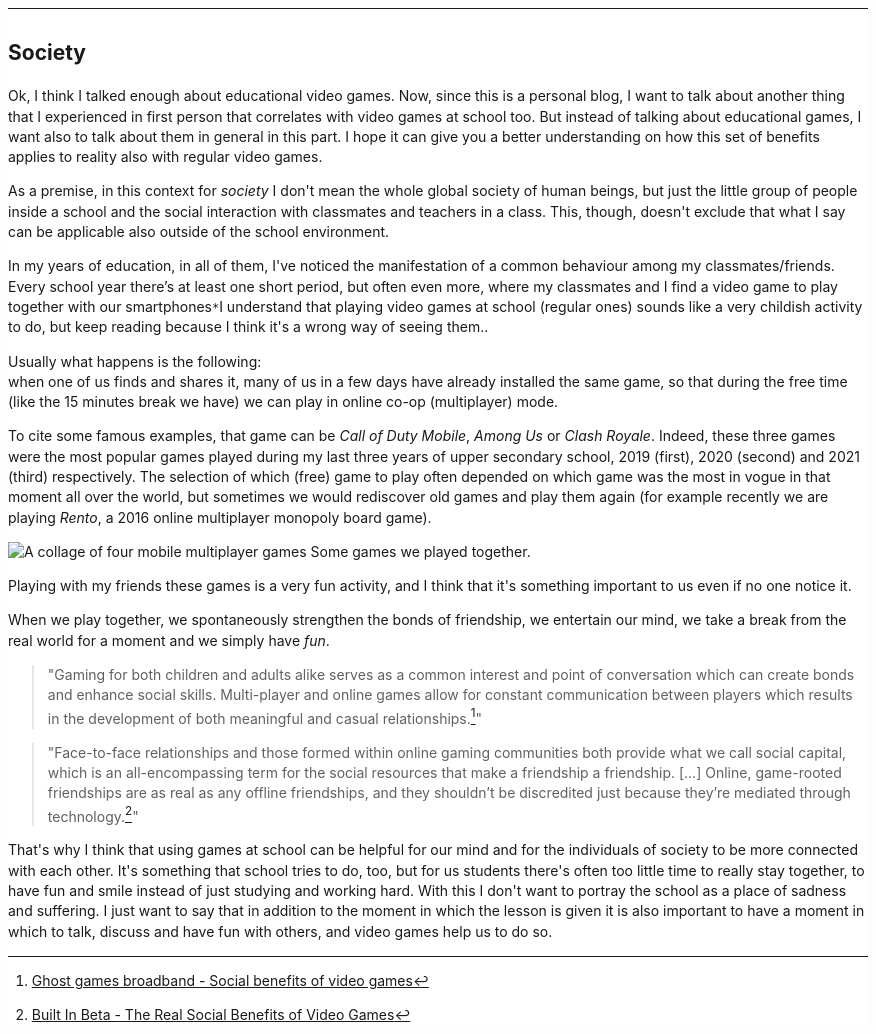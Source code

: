 
<hr>


## Society

Ok, I think I talked enough about educational video games. Now, since this is a personal blog, I want to talk about another thing that I experienced in first person that correlates with video games at school too. But instead of talking about educational games, I want also to talk about them in general in this part. I hope it can give you a better understanding on how this set of benefits applies to reality also with regular video games.

As a premise, in this context for *society* I don't mean the whole global society of human beings, but just the little group of people inside a school and the social interaction with classmates and teachers in a class. This, though, doesn't exclude that what I say can be applicable also outside of the school environment.

In my years of education, in all of them, I've noticed the manifestation of a common behaviour among my classmates/friends.
Every school year there’s at least one short period, but often even more, where my classmates and I find a video game to play together with our smartphones<span class="tooltip">`*`<span class="tooltiptext">I understand that playing video games at school (regular ones) sounds like a very childish activity to do, but keep reading because I think it's a wrong way of seeing them.</span></span>.

Usually what happens is the following: <br>
when one of us finds and shares it, many of us in a few days have already installed the same game, so that during the free time (like the 15 minutes break we have) we can play in online co-op (multiplayer) mode.

To cite some famous examples, that game can be *Call of Duty Mobile*, *Among Us* or *Clash Royale*. Indeed, these three games were the most popular games played during my last three years of upper secondary school, 2019 (first), 2020 (second) and 2021 (third) respectively. The selection of which (free) game to play often depended on which game was the most in vogue in that moment all over the world, but sometimes we would rediscover old games and play them again (for example recently we are playing *Rento*, a 2016 online multiplayer monopoly board game).

![A collage of four mobile multiplayer games](/sm_blog/assets/images/video-games-at-school-images/mobile-multiplayer-games.jpg)
<span class="caption">Some games we played together.</span>

Playing with my friends these games is a very fun activity, and I think that it's something important to us even if no one notice it.

When we play together, we spontaneously strengthen the bonds of friendship, we entertain our mind, we take a break from the real world for a moment and we simply have *fun*.

> "Gaming for both children and adults alike serves as a common interest and point of conversation which can create bonds and enhance social skills. Multi-player and online games allow for constant communication between players which results in the development of both meaningful and casual relationships.[^11]"

> "Face-to-face relationships and those formed within online gaming communities both provide what we call social capital, which is an all-encompassing term for the social resources that make a friendship a friendship. […] Online, game-rooted friendships are as real as any offline friendships, and they shouldn’t be discredited just because they’re mediated through technology.[^12]"

That's why I think that using games at school can be helpful for our mind and for the individuals of society to be more connected with each other. It's something that school tries to do, too, but for us students there's often too little time to really stay together, to have fun and smile instead of just studying and working hard. With this I don't want to portray the school as a place of sadness and suffering. I just want to say that in addition to the moment in which the lesson is given it is also important to have a moment in which to talk, discuss and have fun with others, and video games help us to do so.


[^1]: [Studiosity - Surprisingly Educational Games: Kerbal Space Program](https://www.studiosity.com/blog/surprisingly-educational-games-kerbal-space-program)
[^2]: [PC Gamer - Kerbal Space Program blasts into physics classroom as an end-of-year project](https://www.pcgamer.com/kerbal-space-program-blasts-into-physics-classroom-as-an-end-of-year-project/)
[^3]: [Polygon - Valve details Teach with Portals, Steam for Schools educational initiatives](https://www.polygon.com/gaming/2012/6/20/3101653/valve-teach-with-portal-steam-for-schools-education)
[^4]: [Triseum Blog - Video Games Teach Us More than Just their Content](https://triseum.com/2018/11/28/video-games-teach-us-more-than-just-their-content/#:~:text=students%20can%20visually%20see%20how%20manipulating%20equations%20impacts%20graphs%2C%20charts%20and%20their%20course%20of%20action%2C%20and%20therefore%20they%20are%20encouraged%20to%20use%20a%20trial%20and%20error%20approach.)
[^5]: [Triseum Blog - Triseum Gives AP and College Calculus Students Direct Access to Variant: Limits™](https://triseum.com/2017/03/16/triseum-gives-ap-and-college-calculus-students-direct-access-to-variant-limits/#:~:text=Variant%3A%20Limits%20connects,to%20keep%20going.)
[^6]: It's the ministry of the Italian government for the national education system. [Wikipedia (en-us)](https://en.wikipedia.org/wiki/Ministry_of_Education,_University_and_Research)
[^7]: [Wikipedia - Women and video games](https://en.wikipedia.org/wiki/Women_and_video_games#:~:text=In%202008%2C%20a%20Pew%20Internet%20%26%20American%20Life%20Project%20study%20found%20that%20among%20teens%2C%2065%25%20of%20men%20and%2035%25%20of%20women%20describe%20themselves%20as%20daily%20gamers.%20This%20trend%20was%20found%20to%20be%20stronger%20the%20younger%20the%20age%20group.)
[^8]: [Danae Romrell - Gender and Gaming: A Literature Review](https://www.researchgate.net/publication/284542074_Gender_and_Gaming_A_Literature_Review)
[^9]: [Are There Differences in Video Gaming and Use of Social Media among Boys and Girls?](https://www.ncbi.nlm.nih.gov/pmc/articles/PMC8200210/)
[^10]: [Edutopia - Video Games in the STEM Classroom](https://www.edutopia.org/blog/video-games-in-STEM-classroom-shawn-cornally#:~:text=Simply%20referencing%20or%20bringing%20games%20into%20your%20classroom%20does%20not%20a%20relevant%20lesson%20make.)
[^11]: [Ghost games broadband - Social benefits of video games](https://www.ghostgb.co.uk/social-benefits-of-video-games/)
[^12]: [Built In Beta - The Real Social Benefits of Video Games](https://builtin.com/media-gaming/online-gaming-social-benefits)